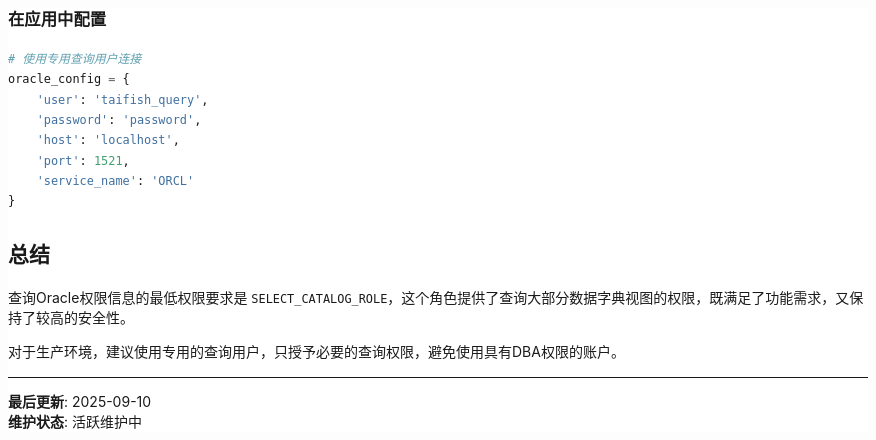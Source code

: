 ### 在应用中配置
```python
# 使用专用查询用户连接
oracle_config = {
    'user': 'taifish_query',
    'password': 'password',
    'host': 'localhost',
    'port': 1521,
    'service_name': 'ORCL'
}
```

## 总结

查询Oracle权限信息的最低权限要求是 `SELECT_CATALOG_ROLE`，这个角色提供了查询大部分数据字典视图的权限，既满足了功能需求，又保持了较高的安全性。

对于生产环境，建议使用专用的查询用户，只授予必要的查询权限，避免使用具有DBA权限的账户。

---

**最后更新**: 2025-09-10  
**维护状态**: 活跃维护中
